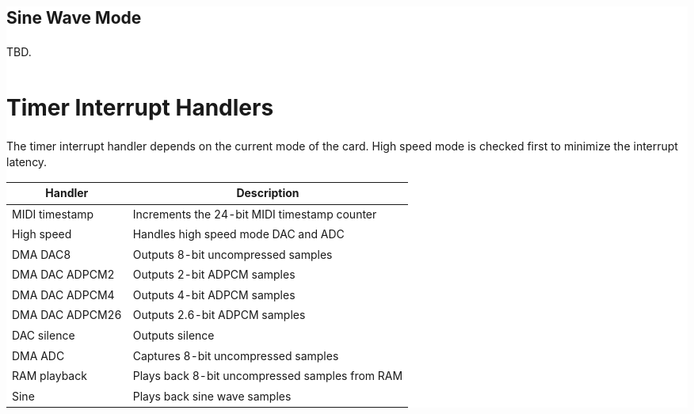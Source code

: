 ## Sine Wave Mode

TBD.

# Timer Interrupt Handlers

The timer interrupt handler depends on the current mode of the card. High speed
mode is checked first to minimize the interrupt latency.


| Handler          | Description
| --------------- | -----------
| MIDI timestamp | Increments the 24-bit MIDI timestamp counter
| High speed     | Handles high speed mode DAC and ADC
| DMA DAC8       | Outputs 8-bit uncompressed samples
| DMA DAC ADPCM2 | Outputs 2-bit ADPCM samples
| DMA DAC ADPCM4 | Outputs 4-bit ADPCM samples
| DMA DAC ADPCM26 | Outputs 2.6-bit ADPCM samples
| DAC silence | Outputs silence
| DMA ADC | Captures 8-bit uncompressed samples
| RAM playback | Plays back 8-bit uncompressed samples from RAM
| Sine | Plays back sine wave samples

